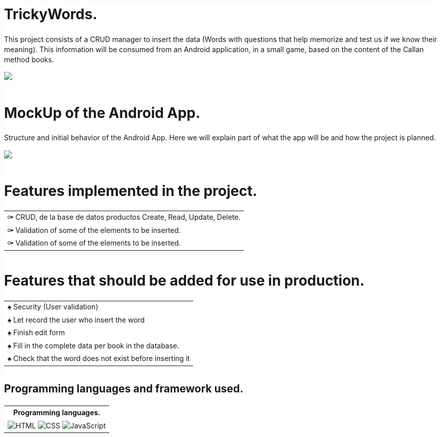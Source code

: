 # TrickyWords.
<p>
  This project consists of a CRUD manager to insert the data (Words with questions that help memorize and test us if we know their meaning). This information will be   consumed from an Android application, in a small game, based on the content of the Callan method books.
</p>

<img style="width: 100%; height: auto;" src="https://firebasestorage.googleapis.com/v0/b/myprojects-jesr2104.appspot.com/o/apiManagerTrickyWords.png?alt=media&token=70b6bb7c-bb8e-43cc-8134-5bfcdbac4796">

# MockUp of the Android App.
<p>
  Structure and initial behavior of the Android App. Here we will explain part of what the app will be and how the project is planned.
</p>

<img style="width: 100%; height: auto;" src="https://firebasestorage.googleapis.com/v0/b/myprojects-jesr2104.appspot.com/o/appStructureTrickyWords.png?alt=media&token=a2f0a042-0567-41a1-9244-9361537a6225">

# Features implemented in the project.
<table>
  <tr> <td>⚩  CRUD, de la base de datos productos Create, Read, Update, Delete.</td> </tr>
  <tr> <td>⚩ Validation of some of the elements to be inserted.</td> </tr>
  <tr> <td>⚩ Validation of some of the elements to be inserted.</td> </tr>  
</table>

# Features that should be added for use in production.
<table>
  <tr> <td>♠ Security (User validation)</td> </tr>
  <tr> <td>♠ Let record the user who insert the word</td> </tr>
  <tr> <td>♠ Finish edit form</td> </tr>
  <tr> <td>♠ Fill in the complete data per book in the database.</td> </tr>
  <tr> <td>♠ Check that the word does not exist before inserting it</td> </tr>
</table>

<h2>Programming languages and framework used.</h2>
<table>
    <tr>
        <th>Programming languages.</th>
    </tr>
    <tr> 
        <td>
            <img alt="HTML" src="https://camo.githubusercontent.com/7cddeb568312f0ebc19929baf072724a8537f28da2dd29278c8bfa6867ab3e3f/68747470733a2f2f696d672e736869656c64732e696f2f62616467652f48544d4c2532302d2532334533344632362e7376673f6c6f676f3d68746d6c35266c6f676f436f6c6f723d7768697465"> 
            <img alt="CSS" src="https://camo.githubusercontent.com/c8733604360c25e4cf34c8415bf9093104206dccd164b2a1cd7d1e2711d4d4f8/68747470733a2f2f696d672e736869656c64732e696f2f62616467652f4353532532302d2532333135373242362e7376673f6c6f676f3d63737333266c6f676f436f6c6f723d7768697465">
            <img alt="JavaScript" src="https://camo.githubusercontent.com/7a48ad3028bc23b33e755e555609a4ccdd3ba1ef6fb92aa2214eea10e3b7e184/68747470733a2f2f696d672e736869656c64732e696f2f62616467652f4a6176615363726970742532302d2532334637444631452e7376673f6c6f676f3d6a617661736372697074266c6f676f436f6c6f723d626c61636b">
        </td> 
    </tr>
</table>
